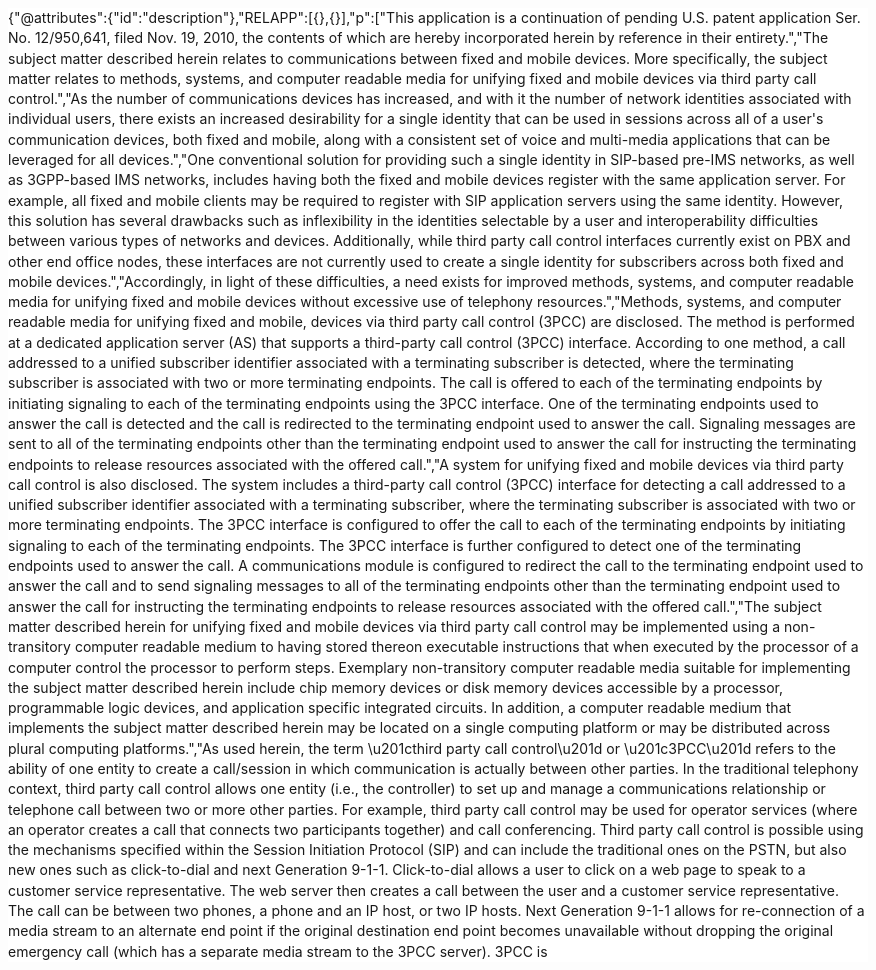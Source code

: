 {"@attributes":{"id":"description"},"RELAPP":[{},{}],"p":["This application is a continuation of pending U.S. patent application Ser. No. 12\/950,641, filed Nov. 19, 2010, the contents of which are hereby incorporated herein by reference in their entirety.","The subject matter described herein relates to communications between fixed and mobile devices. More specifically, the subject matter relates to methods, systems, and computer readable media for unifying fixed and mobile devices via third party call control.","As the number of communications devices has increased, and with it the number of network identities associated with individual users, there exists an increased desirability for a single identity that can be used in sessions across all of a user's communication devices, both fixed and mobile, along with a consistent set of voice and multi-media applications that can be leveraged for all devices.","One conventional solution for providing such a single identity in SIP-based pre-IMS networks, as well as 3GPP-based IMS networks, includes having both the fixed and mobile devices register with the same application server. For example, all fixed and mobile clients may be required to register with SIP application servers using the same identity. However, this solution has several drawbacks such as inflexibility in the identities selectable by a user and interoperability difficulties between various types of networks and devices. Additionally, while third party call control interfaces currently exist on PBX and other end office nodes, these interfaces are not currently used to create a single identity for subscribers across both fixed and mobile devices.","Accordingly, in light of these difficulties, a need exists for improved methods, systems, and computer readable media for unifying fixed and mobile devices without excessive use of telephony resources.","Methods, systems, and computer readable media for unifying fixed and mobile, devices via third party call control (3PCC) are disclosed. The method is performed at a dedicated application server (AS) that supports a third-party call control (3PCC) interface. According to one method, a call addressed to a unified subscriber identifier associated with a terminating subscriber is detected, where the terminating subscriber is associated with two or more terminating endpoints. The call is offered to each of the terminating endpoints by initiating signaling to each of the terminating endpoints using the 3PCC interface. One of the terminating endpoints used to answer the call is detected and the call is redirected to the terminating endpoint used to answer the call. Signaling messages are sent to all of the terminating endpoints other than the terminating endpoint used to answer the call for instructing the terminating endpoints to release resources associated with the offered call.","A system for unifying fixed and mobile devices via third party call control is also disclosed. The system includes a third-party call control (3PCC) interface for detecting a call addressed to a unified subscriber identifier associated with a terminating subscriber, where the terminating subscriber is associated with two or more terminating endpoints. The 3PCC interface is configured to offer the call to each of the terminating endpoints by initiating signaling to each of the terminating endpoints. The 3PCC interface is further configured to detect one of the terminating endpoints used to answer the call. A communications module is configured to redirect the call to the terminating endpoint used to answer the call and to send signaling messages to all of the terminating endpoints other than the terminating endpoint used to answer the call for instructing the terminating endpoints to release resources associated with the offered call.","The subject matter described herein for unifying fixed and mobile devices via third party call control may be implemented using a non-transitory computer readable medium to having stored thereon executable instructions that when executed by the processor of a computer control the processor to perform steps. Exemplary non-transitory computer readable media suitable for implementing the subject matter described herein include chip memory devices or disk memory devices accessible by a processor, programmable logic devices, and application specific integrated circuits. In addition, a computer readable medium that implements the subject matter described herein may be located on a single computing platform or may be distributed across plural computing platforms.","As used herein, the term \u201cthird party call control\u201d or \u201c3PCC\u201d refers to the ability of one entity to create a call\/session in which communication is actually between other parties. In the traditional telephony context, third party call control allows one entity (i.e., the controller) to set up and manage a communications relationship or telephone call between two or more other parties. For example, third party call control may be used for operator services (where an operator creates a call that connects two participants together) and call conferencing. Third party call control is possible using the mechanisms specified within the Session Initiation Protocol (SIP) and can include the traditional ones on the PSTN, but also new ones such as click-to-dial and next Generation 9-1-1. Click-to-dial allows a user to click on a web page to speak to a customer service representative. The web server then creates a call between the user and a customer service representative. The call can be between two phones, a phone and an IP host, or two IP hosts. Next Generation 9-1-1 allows for re-connection of a media stream to an alternate end point if the original destination end point becomes unavailable without dropping the original emergency call (which has a separate media stream to the 3PCC server). 3PCC is